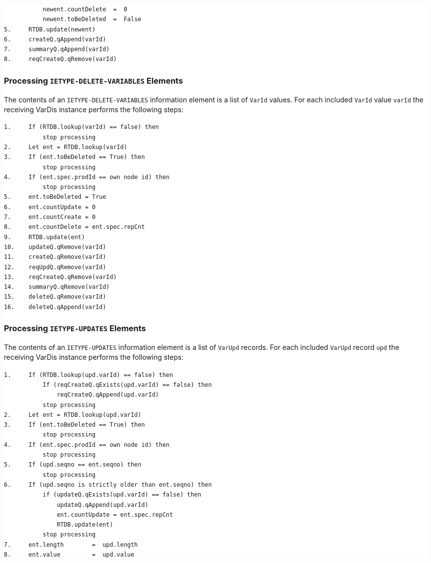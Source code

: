 ~~~
		   newent.countDelete  =  0
		   newent.toBeDeleted  =  False
5.     RTDB.update(newent)
6.     createQ.qAppend(varId)
7.     summaryQ.qAppend(varId)
8.     reqCreateQ.qRemove(varId)
~~~



### Processing `IETYPE-DELETE-VARIABLES` Elements

The contents of an `IETYPE-DELETE-VARIABLES` information element is a
list of `VarId` values. For each included `VarId` value `varId`
the receiving VarDis instance performs the following steps:

~~~
1.     If (RTDB.lookup(varId) == false) then
           stop processing
2.     Let ent = RTDB.lookup(varId)
3.     If (ent.toBeDeleted == True) then
           stop processing
4.     If (ent.spec.prodId == own node id) then
           stop processing
5.     ent.toBeDeleted = True
6.     ent.countUpdate = 0
7.     ent.countCreate = 0
8.     ent.countDelete = ent.spec.repCnt
9.     RTDB.update(ent)
10.    updateQ.qRemove(varId)
11.    createQ.qRemove(varId)
12.    reqUpdQ.qRemove(varId)
13.    reqCreateQ.qRemove(varId)
14.    summaryQ.qRemove(varId)
15.    deleteQ.qRemove(varId)
16.    deleteQ.qAppend(varId)
~~~





### Processing `IETYPE-UPDATES` Elements

The contents of an `IETYPE-UPDATES` information element is a list of
`VarUpd` records. For each included `VarUpd` record `upd` the
receiving VarDis instance performs the following steps:

~~~
1.     If (RTDB.lookup(upd.varId) == false) then
           If (reqCreateQ.qExists(upd.varId) == false) then
               reqCreateQ.qAppend(upd.varId)
		   stop processing
2.     Let ent = RTDB.lookup(upd.varId)
3.     If (ent.toBeDeleted == True) then
           stop processing
4.     If (ent.spec.prodId == own node id) then
           stop processing
5.     If (upd.seqno == ent.seqno) then
           stop processing
6.     If (upd.seqno is strictly older than ent.seqno) then
           if (updateQ.qExists(upd.varId) == false) then
		       updateQ.qAppend(upd.varId)
			   ent.countUpdate = ent.spec.repCnt
			   RTDB.update(ent)
	       stop processing
7.     ent.length        =  upd.length
8.     ent.value         =  upd.value
~~~